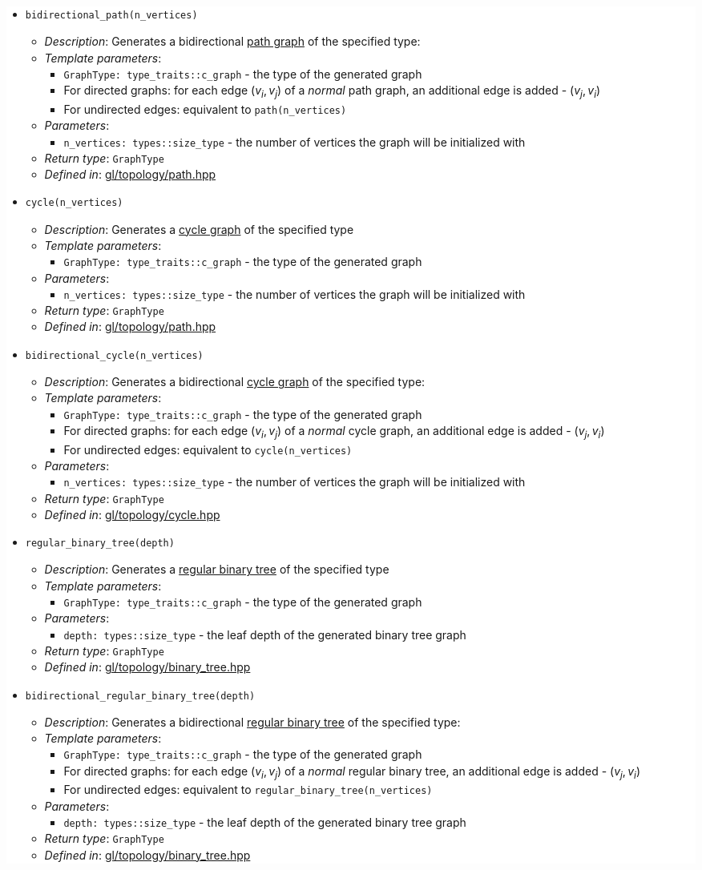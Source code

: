 - `bidirectional_path(n_vertices)`
  - *Description*: Generates a bidirectional [path graph](https://en.wikipedia.org/wiki/Path_graph) of the specified type:
  - *Template parameters*:
    - `GraphType: type_traits::c_graph` - the type of the generated graph
    - For directed graphs: for each edge $(v_i, v_j)$ of a *normal* path graph, an additional edge is added - $(v_j, v_i)$
    - For undirected edges: equivalent to `path(n_vertices)`
  - *Parameters*:
    - `n_vertices: types::size_type` - the number of vertices the graph will be initialized with
  - *Return type*: `GraphType`
  - *Defined in*: [gl/topology/path.hpp](/include/gl/topology/path.hpp)

- `cycle(n_vertices)`
  - *Description*: Generates a [cycle graph](https://en.wikipedia.org/wiki/Cycle_graph) of the specified type
  - *Template parameters*:
    - `GraphType: type_traits::c_graph` - the type of the generated graph
  - *Parameters*:
    - `n_vertices: types::size_type` - the number of vertices the graph will be initialized with
  - *Return type*: `GraphType`
  - *Defined in*: [gl/topology/path.hpp](/include/gl/topology/path.hpp)

- `bidirectional_cycle(n_vertices)`
  - *Description*: Generates a bidirectional [cycle graph](https://en.wikipedia.org/wiki/Cycle_graph) of the specified type:
  - *Template parameters*:
    - `GraphType: type_traits::c_graph` - the type of the generated graph
    - For directed graphs: for each edge $(v_i, v_j)$ of a *normal* cycle graph, an additional edge is added - $(v_j, v_i)$
    - For undirected edges: equivalent to `cycle(n_vertices)`
  - *Parameters*:
    - `n_vertices: types::size_type` - the number of vertices the graph will be initialized with
  - *Return type*: `GraphType`
  - *Defined in*: [gl/topology/cycle.hpp](/include/gl/topology/cycle.hpp)

- `regular_binary_tree(depth)`
  - *Description*: Generates a [regular binary tree](#regular_dary_tree) of the specified type
  - *Template parameters*:
    - `GraphType: type_traits::c_graph` - the type of the generated graph
  - *Parameters*:
    - `depth: types::size_type` - the leaf depth of the generated binary tree graph
  - *Return type*: `GraphType`
  - *Defined in*: [gl/topology/binary_tree.hpp](/include/gl/topology/binary_tree.hpp)

- `bidirectional_regular_binary_tree(depth)`
  - *Description*: Generates a bidirectional [regular binary tree](#regular_dary_tree) of the specified type:
  - *Template parameters*:
    - `GraphType: type_traits::c_graph` - the type of the generated graph
    - For directed graphs: for each edge $(v_i, v_j)$ of a *normal* regular binary tree, an additional edge is added - $(v_j, v_i)$
    - For undirected edges: equivalent to `regular_binary_tree(n_vertices)`
  - *Parameters*:
    - `depth: types::size_type` - the leaf depth of the generated binary tree graph
  - *Return type*: `GraphType`
  - *Defined in*: [gl/topology/binary_tree.hpp](/include/gl/topology/binary_tree.hpp)
